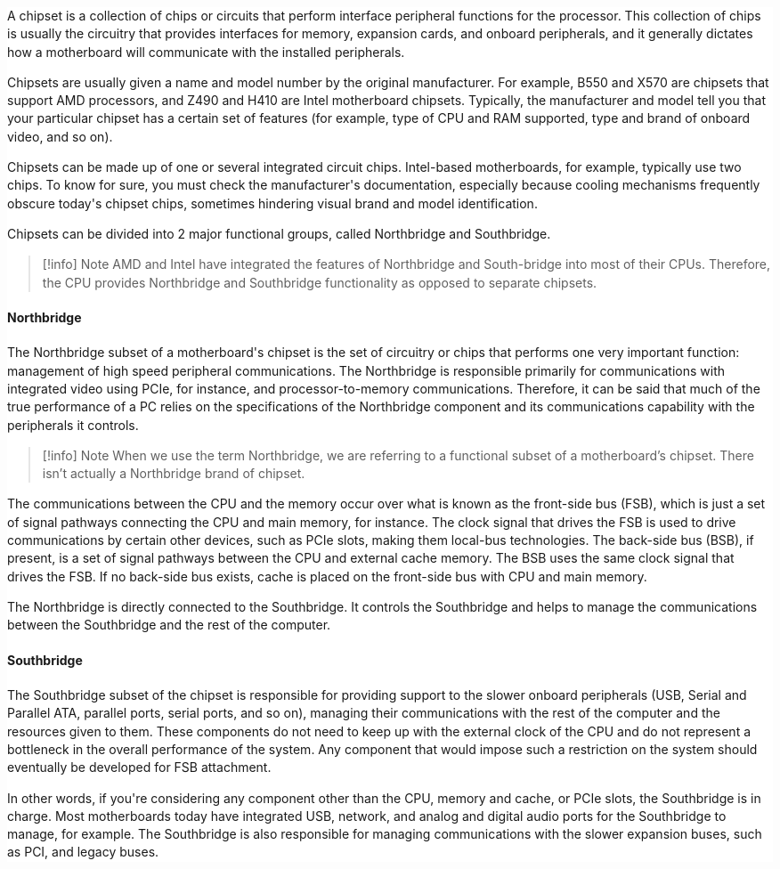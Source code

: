 A chipset is a collection of chips or circuits that perform interface peripheral functions for the processor. This collection of chips is usually the circuitry that provides interfaces for memory, expansion cards, and onboard peripherals, and it generally dictates how a motherboard will communicate with the installed peripherals. 

Chipsets are usually given a name and model number by the original manufacturer. For example, B550 and X570 are chipsets that support AMD processors, and Z490 and H410 are Intel motherboard chipsets. Typically, the manufacturer and model tell you that your particular chipset has a certain set of features (for example, type of CPU and RAM supported, type and brand of onboard video, and so on).

Chipsets can be made up of one or several integrated circuit chips. Intel-based motherboards, for example, typically use two chips. To know for sure, you must check the manufacturer's documentation, especially because cooling mechanisms frequently obscure today's chipset chips, sometimes hindering visual brand and model identification. 

Chipsets can be divided into 2 major functional groups, called Northbridge and Southbridge. 

> [!info] Note
> AMD and Intel have integrated the features of Northbridge and South-bridge into most of their CPUs. Therefore, the CPU provides Northbridge and Southbridge functionality as opposed to separate chipsets.

#### Northbridge 

The Northbridge subset of a motherboard's chipset is the set of circuitry or chips that performs one very important function: management of high speed peripheral communications. The Northbridge is responsible primarily for communications with integrated video using PCIe, for instance, and processor-to-memory communications. Therefore, it can be said that much of the true performance of a PC relies on the specifications of the Northbridge component and its communications capability with the peripherals it controls. 

> [!info] Note
> When we use the term Northbridge, we are referring to a functional subset of a motherboard’s chipset. There isn’t actually a Northbridge brand of chipset.

The communications between the CPU and the memory occur over what is known as the front-side bus (FSB), which is just a set of signal pathways connecting the CPU and main memory, for instance. The clock signal that drives the FSB is used to drive communications by certain other devices, such as PCIe slots, making them local-bus technologies. The back-side bus (BSB), if present, is a set of signal pathways between the CPU and external cache memory. The BSB uses the same clock signal that drives the FSB. If no back-side bus exists, cache is placed on the front-side bus with CPU and main memory.

The Northbridge is directly connected to the Southbridge. It controls the Southbridge and helps to manage the communications between the Southbridge and the rest of the computer.

#### Southbridge

The Southbridge subset of the chipset is responsible for providing support to the slower onboard peripherals (USB, Serial and Parallel ATA, parallel ports, serial ports, and so on), managing their communications with the rest of the computer and the resources given to them. These components do not need to keep up with the external clock of the CPU and do not represent a bottleneck in the overall performance of the system. Any component that would impose such a restriction on the system should eventually be developed for FSB attachment.

In other words, if you're considering any component other than the CPU, memory and cache, or PCIe slots, the Southbridge is in charge. Most motherboards today have integrated USB, network, and analog and digital audio ports for the Southbridge to manage, for example. The Southbridge is also responsible for managing communications with the slower expansion buses, such as PCI, and legacy buses.
